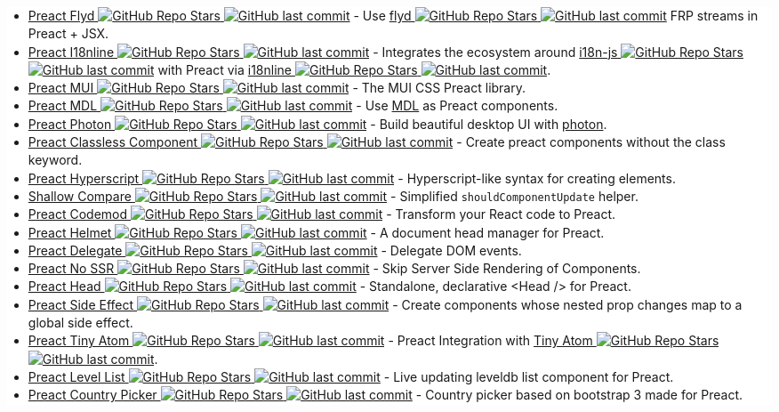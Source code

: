 - [Preact Flyd ![GitHub Repo Stars](https://img.shields.io/github/stars/xialvjun/preact-flyd) ![GitHub last commit](https://img.shields.io/github/last-commit/xialvjun/preact-flyd)](https://github.com/xialvjun/preact-flyd) - Use [flyd ![GitHub Repo Stars](https://img.shields.io/github/stars/paldepind/flyd) ![GitHub last commit](https://img.shields.io/github/last-commit/paldepind/flyd)](https://github.com/paldepind/flyd) FRP streams in Preact + JSX.
- [Preact I18nline ![GitHub Repo Stars](https://img.shields.io/github/stars/download/preact-i18nline) ![GitHub last commit](https://img.shields.io/github/last-commit/download/preact-i18nline)](https://github.com/download/preact-i18nline) - Integrates the ecosystem around [i18n-js ![GitHub Repo Stars](https://img.shields.io/github/stars/everydayhero/i18n-js) ![GitHub last commit](https://img.shields.io/github/last-commit/everydayhero/i18n-js)](https://github.com/everydayhero/i18n-js) with Preact via [i18nline ![GitHub Repo Stars](https://img.shields.io/github/stars/download/i18nline) ![GitHub last commit](https://img.shields.io/github/last-commit/download/i18nline)](https://github.com/download/i18nline).
- [Preact MUI ![GitHub Repo Stars](https://img.shields.io/github/stars/luisvinicius167/preact-mui) ![GitHub last commit](https://img.shields.io/github/last-commit/luisvinicius167/preact-mui)](https://github.com/luisvinicius167/preact-mui) - The MUI CSS Preact library.
- [Preact MDL ![GitHub Repo Stars](https://img.shields.io/github/stars/developit/preact-mdl) ![GitHub last commit](https://img.shields.io/github/last-commit/developit/preact-mdl)](https://github.com/developit/preact-mdl) - Use [MDL](https://getmdl.io) as Preact components.
- [Preact Photon ![GitHub Repo Stars](https://img.shields.io/github/stars/developit/preact-photon) ![GitHub last commit](https://img.shields.io/github/last-commit/developit/preact-photon)](https://github.com/developit/preact-photon) - Build beautiful desktop UI with [photon](http://photonkit.com).
- [Preact Classless Component ![GitHub Repo Stars](https://img.shields.io/github/stars/ld0rman/preact-classless-component) ![GitHub last commit](https://img.shields.io/github/last-commit/ld0rman/preact-classless-component)](https://github.com/ld0rman/preact-classless-component) - Create preact components without the class keyword.
- [Preact Hyperscript ![GitHub Repo Stars](https://img.shields.io/github/stars/queckezz/preact-hyperscript) ![GitHub last commit](https://img.shields.io/github/last-commit/queckezz/preact-hyperscript)](https://github.com/queckezz/preact-hyperscript) - Hyperscript-like syntax for creating elements.
- [Shallow Compare ![GitHub Repo Stars](https://img.shields.io/github/stars/tkh44/shallow-compare) ![GitHub last commit](https://img.shields.io/github/last-commit/tkh44/shallow-compare)](https://github.com/tkh44/shallow-compare) - Simplified `shouldComponentUpdate` helper.
- [Preact Codemod ![GitHub Repo Stars](https://img.shields.io/github/stars/vutran/preact-codemod) ![GitHub last commit](https://img.shields.io/github/last-commit/vutran/preact-codemod)](https://github.com/vutran/preact-codemod) - Transform your React code to Preact.
- [Preact Helmet ![GitHub Repo Stars](https://img.shields.io/github/stars/download/preact-helmet) ![GitHub last commit](https://img.shields.io/github/last-commit/download/preact-helmet)](https://github.com/download/preact-helmet) - A document head manager for Preact.
- [Preact Delegate ![GitHub Repo Stars](https://img.shields.io/github/stars/NekR/preact-delegate) ![GitHub last commit](https://img.shields.io/github/last-commit/NekR/preact-delegate)](https://github.com/NekR/preact-delegate) - Delegate DOM events.
- [Preact No SSR ![GitHub Repo Stars](https://img.shields.io/github/stars/gufsky/preact-no-ssr) ![GitHub last commit](https://img.shields.io/github/last-commit/gufsky/preact-no-ssr)](https://github.com/gufsky/preact-no-ssr) - Skip Server Side Rendering of Components.
- [Preact Head ![GitHub Repo Stars](https://img.shields.io/github/stars/matthewmueller/preact-head) ![GitHub last commit](https://img.shields.io/github/last-commit/matthewmueller/preact-head)](https://github.com/matthewmueller/preact-head) - Standalone, declarative \<Head /\> for Preact.
- [Preact Side Effect ![GitHub Repo Stars](https://img.shields.io/github/stars/ooade/preact-side-effect) ![GitHub last commit](https://img.shields.io/github/last-commit/ooade/preact-side-effect)](https://github.com/ooade/preact-side-effect) - Create components whose nested prop changes map to a global side effect.
- [Preact Tiny Atom ![GitHub Repo Stars](https://img.shields.io/github/stars/KwanMan/preact-tiny-atom) ![GitHub last commit](https://img.shields.io/github/last-commit/KwanMan/preact-tiny-atom)](https://github.com/KwanMan/preact-tiny-atom) - Preact Integration with [Tiny Atom ![GitHub Repo Stars](https://img.shields.io/github/stars/qubitproducts/tiny-atom) ![GitHub last commit](https://img.shields.io/github/last-commit/qubitproducts/tiny-atom)](https://github.com/qubitproducts/tiny-atom).
- [Preact Level List ![GitHub Repo Stars](https://img.shields.io/github/stars/juliangruber/preact-level-list) ![GitHub last commit](https://img.shields.io/github/last-commit/juliangruber/preact-level-list)](https://github.com/juliangruber/preact-level-list) - Live updating leveldb list component for Preact.
- [Preact Country Picker ![GitHub Repo Stars](https://img.shields.io/github/stars/bboydflo/flagstrap-preact) ![GitHub last commit](https://img.shields.io/github/last-commit/bboydflo/flagstrap-preact)](https://github.com/bboydflo/flagstrap-preact) - Country picker based on bootstrap 3 made for Preact.